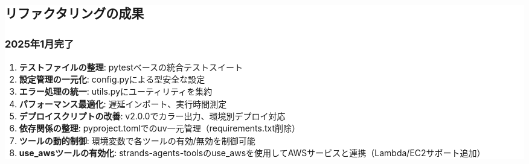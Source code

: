 ## リファクタリングの成果

### 2025年1月完了

1. **テストファイルの整理**: pytestベースの統合テストスイート
2. **設定管理の一元化**: config.pyによる型安全な設定
3. **エラー処理の統一**: utils.pyにユーティリティを集約
4. **パフォーマンス最適化**: 遅延インポート、実行時間測定
5. **デプロイスクリプトの改善**: v2.0.0でカラー出力、環境別デプロイ対応
6. **依存関係の整理**: pyproject.tomlでのuv一元管理（requirements.txt削除）
7. **ツールの動的制御**: 環境変数で各ツールの有効/無効を制御可能
8. **use_awsツールの有効化**: strands-agents-toolsのuse_awsを使用してAWSサービスと連携（Lambda/EC2サポート追加）